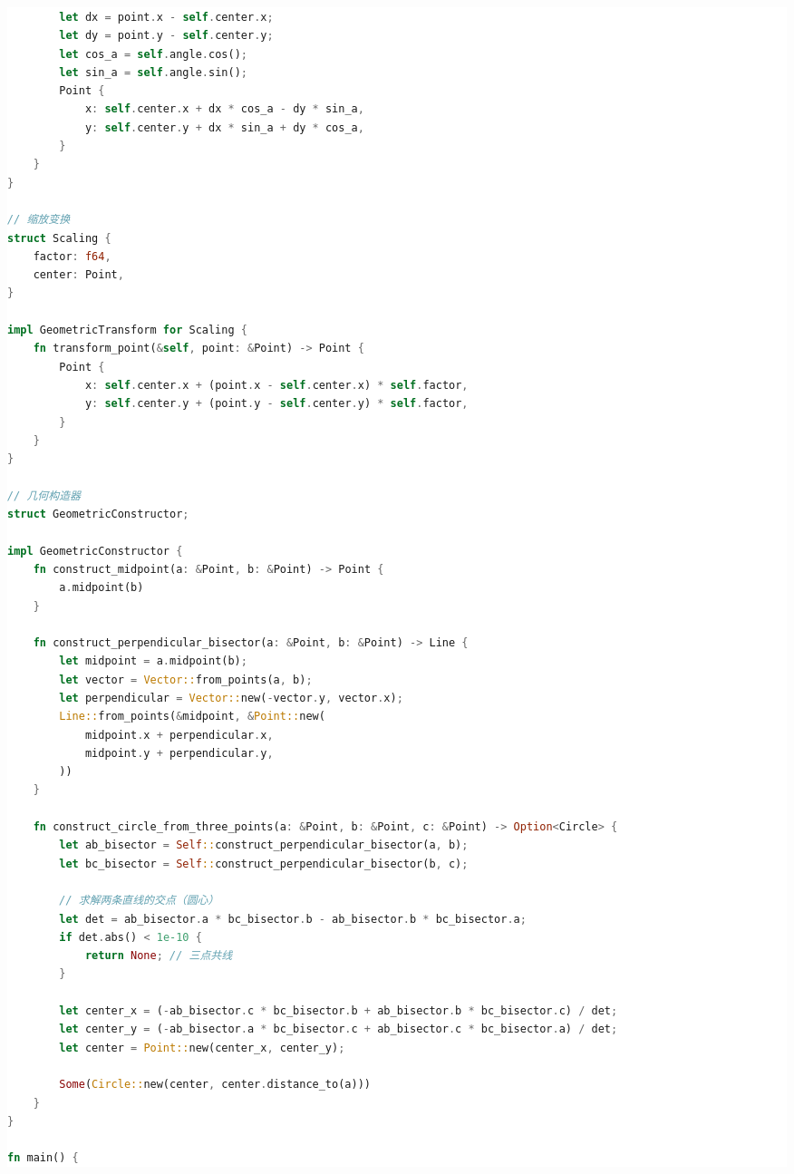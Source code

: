 ```rust
        let dx = point.x - self.center.x;
        let dy = point.y - self.center.y;
        let cos_a = self.angle.cos();
        let sin_a = self.angle.sin();
        Point {
            x: self.center.x + dx * cos_a - dy * sin_a,
            y: self.center.y + dx * sin_a + dy * cos_a,
        }
    }
}

// 缩放变换
struct Scaling {
    factor: f64,
    center: Point,
}

impl GeometricTransform for Scaling {
    fn transform_point(&self, point: &Point) -> Point {
        Point {
            x: self.center.x + (point.x - self.center.x) * self.factor,
            y: self.center.y + (point.y - self.center.y) * self.factor,
        }
    }
}

// 几何构造器
struct GeometricConstructor;

impl GeometricConstructor {
    fn construct_midpoint(a: &Point, b: &Point) -> Point {
        a.midpoint(b)
    }
    
    fn construct_perpendicular_bisector(a: &Point, b: &Point) -> Line {
        let midpoint = a.midpoint(b);
        let vector = Vector::from_points(a, b);
        let perpendicular = Vector::new(-vector.y, vector.x);
        Line::from_points(&midpoint, &Point::new(
            midpoint.x + perpendicular.x,
            midpoint.y + perpendicular.y,
        ))
    }
    
    fn construct_circle_from_three_points(a: &Point, b: &Point, c: &Point) -> Option<Circle> {
        let ab_bisector = Self::construct_perpendicular_bisector(a, b);
        let bc_bisector = Self::construct_perpendicular_bisector(b, c);
        
        // 求解两条直线的交点（圆心）
        let det = ab_bisector.a * bc_bisector.b - ab_bisector.b * bc_bisector.a;
        if det.abs() < 1e-10 {
            return None; // 三点共线
        }
        
        let center_x = (-ab_bisector.c * bc_bisector.b + ab_bisector.b * bc_bisector.c) / det;
        let center_y = (-ab_bisector.a * bc_bisector.c + ab_bisector.c * bc_bisector.a) / det;
        let center = Point::new(center_x, center_y);
        
        Some(Circle::new(center, center.distance_to(a)))
    }
}

fn main() {
```